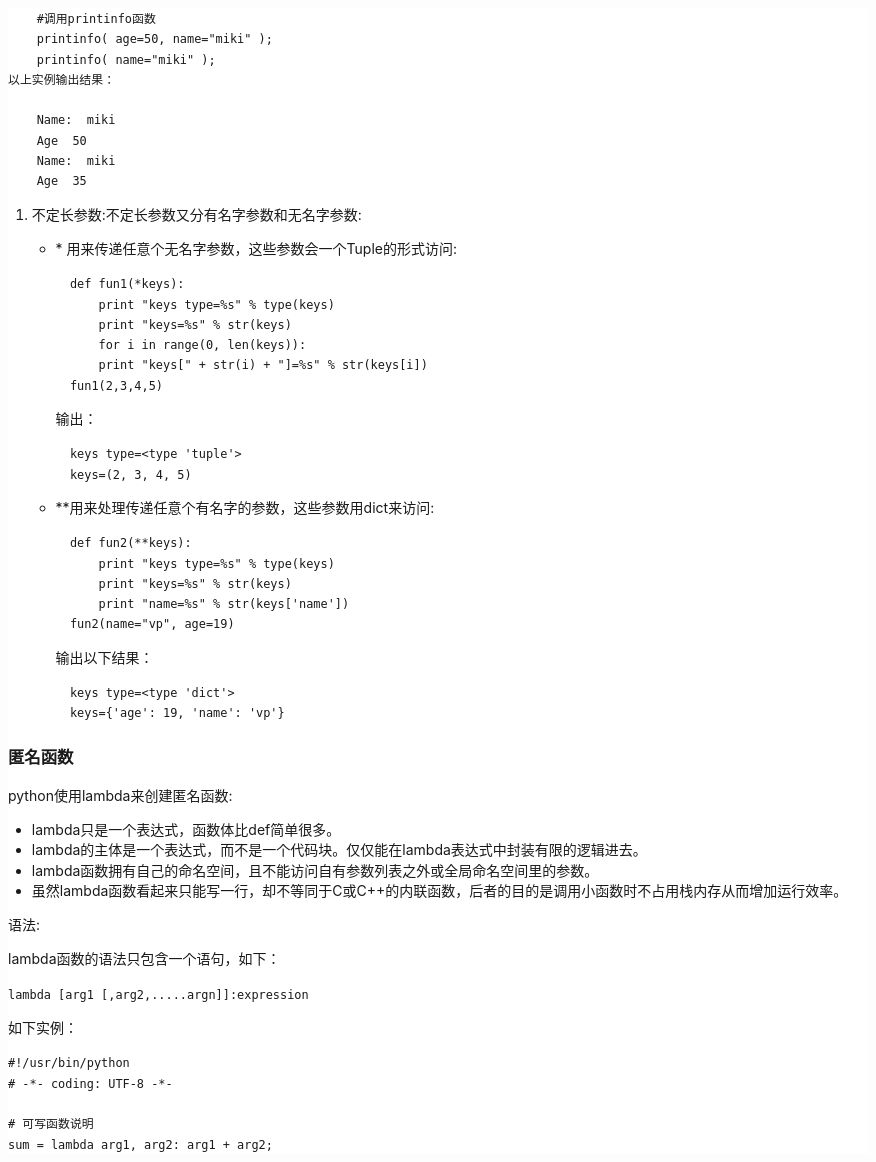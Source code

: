         #调用printinfo函数
        printinfo( age=50, name="miki" );
        printinfo( name="miki" );
    以上实例输出结果：

        Name:  miki
        Age  50
        Name:  miki
        Age  35

1. 不定长参数:不定长参数又分有名字参数和无名字参数:
    + \* 用来传递任意个无名字参数，这些参数会一个Tuple的形式访问:

            def fun1(*keys):
                print "keys type=%s" % type(keys)
                print "keys=%s" % str(keys)
                for i in range(0, len(keys)):
                print "keys[" + str(i) + "]=%s" % str(keys[i])
            fun1(2,3,4,5)
        输出：
     
            keys type=<type 'tuple'>
            keys=(2, 3, 4, 5)
    + \**用来处理传递任意个有名字的参数，这些参数用dict来访问:

            def fun2(**keys):
                print "keys type=%s" % type(keys)
                print "keys=%s" % str(keys)
                print "name=%s" % str(keys['name'])
            fun2(name="vp", age=19)
        输出以下结果：

            keys type=<type 'dict'>
            keys={'age': 19, 'name': 'vp'}

### 匿名函数
python使用lambda来创建匿名函数:

+ lambda只是一个表达式，函数体比def简单很多。
+ lambda的主体是一个表达式，而不是一个代码块。仅仅能在lambda表达式中封装有限的逻辑进去。
+ lambda函数拥有自己的命名空间，且不能访问自有参数列表之外或全局命名空间里的参数。
+ 虽然lambda函数看起来只能写一行，却不等同于C或C++的内联函数，后者的目的是调用小函数时不占用栈内存从而增加运行效率。

语法:

lambda函数的语法只包含一个语句，如下：

    lambda [arg1 [,arg2,.....argn]]:expression

如下实例：

    #!/usr/bin/python
    # -*- coding: UTF-8 -*-
    
    # 可写函数说明
    sum = lambda arg1, arg2: arg1 + arg2;
    